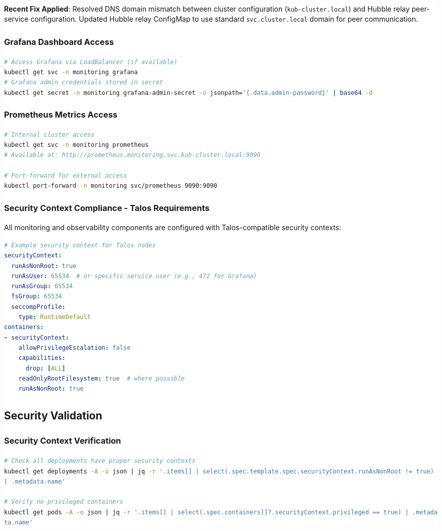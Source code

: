 
**Recent Fix Applied**: Resolved DNS domain mismatch between cluster configuration (`kub-cluster.local`) and Hubble relay peer-service configuration. Updated Hubble relay ConfigMap to use standard `svc.cluster.local` domain for peer communication.

### Grafana Dashboard Access

```bash
# Access Grafana via LoadBalancer (if available)
kubectl get svc -n monitoring grafana
# Grafana admin credentials stored in secret
kubectl get secret -n monitoring grafana-admin-secret -o jsonpath='{.data.admin-password}' | base64 -d
```

### Prometheus Metrics Access

```bash
# Internal cluster access
kubectl get svc -n monitoring prometheus
# Available at: http://prometheus.monitoring.svc.kub-cluster.local:9090

# Port-forward for external access
kubectl port-forward -n monitoring svc/prometheus 9090:9090
```

### Security Context Compliance - Talos Requirements

All monitoring and observability components are configured with Talos-compatible security contexts:

```yaml
# Example security context for Talos nodes
securityContext:
  runAsNonRoot: true
  runAsUser: 65534  # or specific service user (e.g., 472 for Grafana)
  runAsGroup: 65534
  fsGroup: 65534
  seccompProfile:
    type: RuntimeDefault
containers:
- securityContext:
    allowPrivilegeEscalation: false
    capabilities:
      drop: [ALL]
    readOnlyRootFilesystem: true  # where possible
    runAsNonRoot: true
```

## Security Validation

### Security Context Verification
```bash
# Check all deployments have proper security contexts
kubectl get deployments -A -o json | jq -r '.items[] | select(.spec.template.spec.securityContext.runAsNonRoot != true) | .metadata.name'

# Verify no privileged containers
kubectl get pods -A -o json | jq -r '.items[] | select(.spec.containers[]?.securityContext.privileged == true) | .metadata.name'
```
